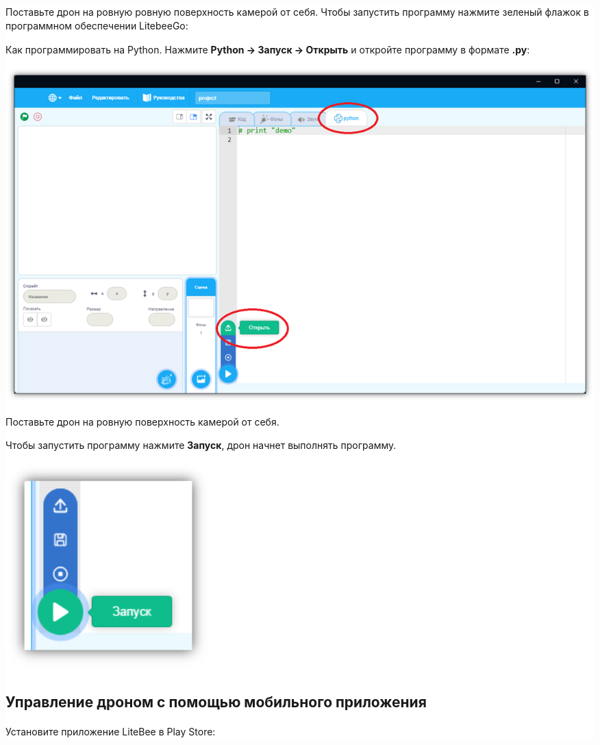 Поставьте дрон на ровную ровную поверхность камерой от себя. Чтобы запустить программу нажмите зеленый флажок в программном обеспечении LitebeeGo:

Как программировать на Python. Нажмите **Python -> Запуск -> Открыть** и откройте программу в формате **.py**:

<img src="../assets/assembling_drone3_1/6/7.png" width=900 class="zoom border center">

Поставьте дрон на ровную поверхность камерой от себя.

Чтобы запустить программу нажмите **Запуск**, дрон начнет выполнять программу.

<img src="../assets/assembling_drone3_1/6/8.png" width=300 class="zoom border center">

## Управление дроном с помощью мобильного приложения

Установите приложение LiteBee в Play Store:

